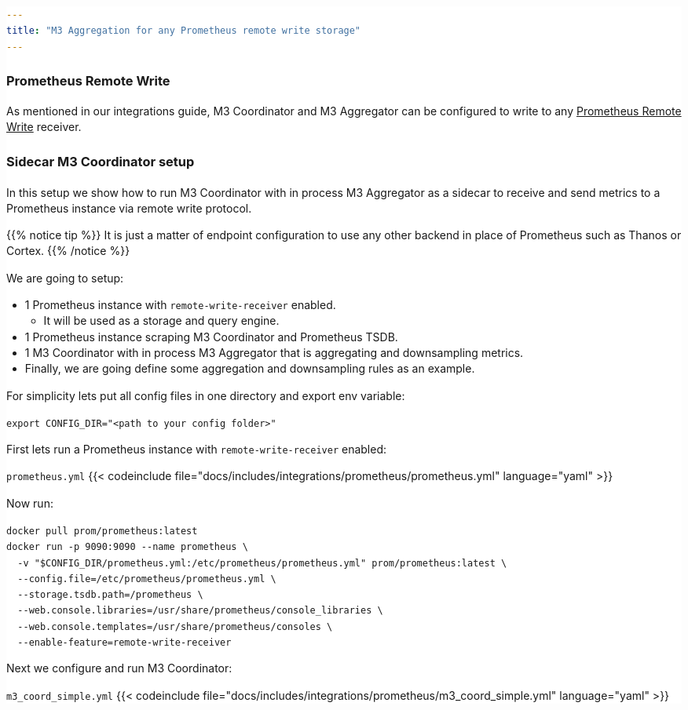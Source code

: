 ```yaml
---
title: "M3 Aggregation for any Prometheus remote write storage"
---
```


### Prometheus Remote Write

As mentioned in our integrations guide, M3 Coordinator and M3 Aggregator can be configured to write to any 
[Prometheus Remote Write](https://prometheus.io/docs/prometheus/latest/configuration/configuration/#remote_write) receiver.

### Sidecar M3 Coordinator setup

In this setup we show how to run M3 Coordinator with in process M3 Aggregator as a sidecar to receive and send metrics to a Prometheus instance via remote write protocol.

{{% notice tip %}}
It is just a matter of endpoint configuration to use any other backend in place of Prometheus such as Thanos or Cortex.
{{% /notice %}}

We are going to setup:
- 1 Prometheus instance with `remote-write-receiver` enabled.
  - It will be used as a storage and query engine.
- 1 Prometheus instance scraping M3 Coordinator and Prometheus TSDB.
- 1 M3 Coordinator with in process M3 Aggregator that is aggregating and downsampling metrics.
- Finally, we are going define some aggregation and downsampling rules as an example.

For simplicity lets put all config files in one directory and export env variable:
```shell
export CONFIG_DIR="<path to your config folder>"
```

First lets run a Prometheus instance with `remote-write-receiver` enabled:

`prometheus.yml`
{{< codeinclude file="docs/includes/integrations/prometheus/prometheus.yml" language="yaml" >}}

Now run:

```shell
docker pull prom/prometheus:latest
docker run -p 9090:9090 --name prometheus \
  -v "$CONFIG_DIR/prometheus.yml:/etc/prometheus/prometheus.yml" prom/prometheus:latest \
  --config.file=/etc/prometheus/prometheus.yml \
  --storage.tsdb.path=/prometheus \
  --web.console.libraries=/usr/share/prometheus/console_libraries \
  --web.console.templates=/usr/share/prometheus/consoles \
  --enable-feature=remote-write-receiver
```

Next we configure and run M3 Coordinator:

`m3_coord_simple.yml`
{{< codeinclude file="docs/includes/integrations/prometheus/m3_coord_simple.yml" language="yaml" >}}
